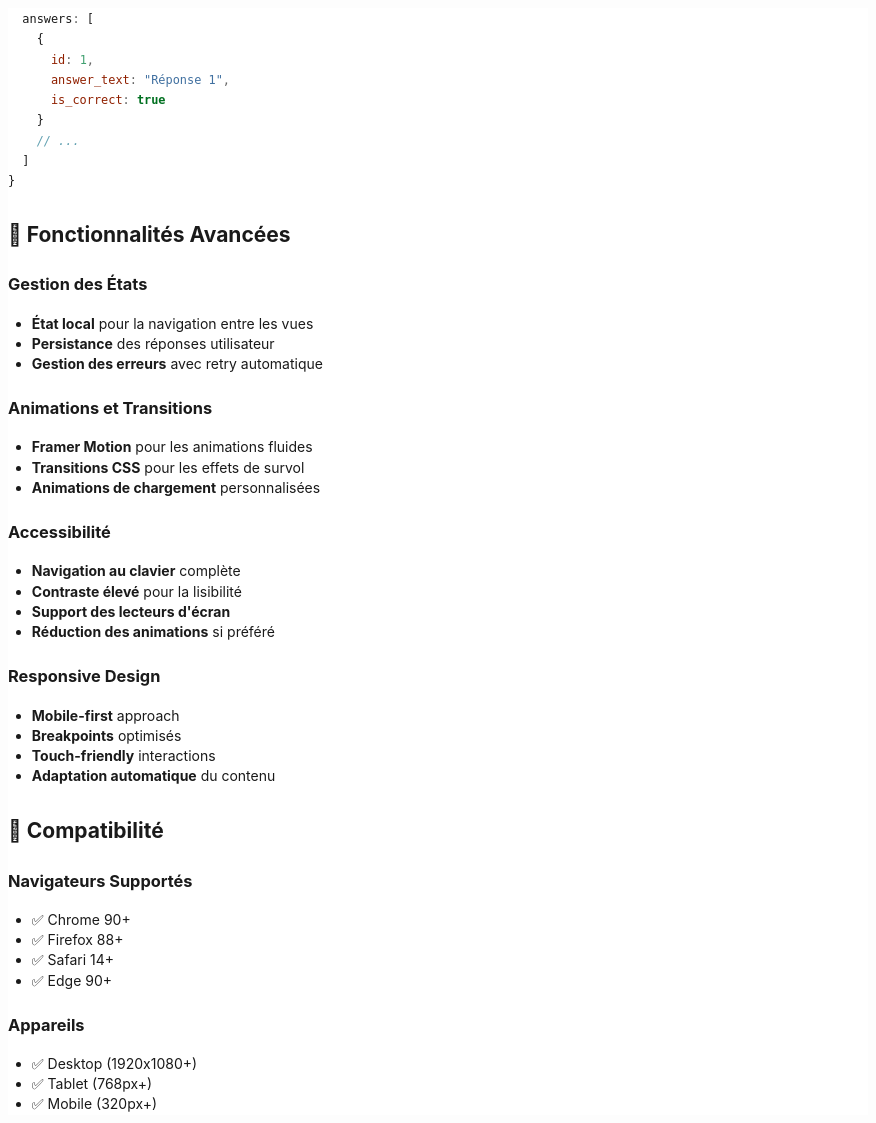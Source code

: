 ```javascript
  answers: [
    {
      id: 1,
      answer_text: "Réponse 1",
      is_correct: true
    }
    // ...
  ]
}
```

## 🔧 Fonctionnalités Avancées

### Gestion des États
- **État local** pour la navigation entre les vues
- **Persistance** des réponses utilisateur
- **Gestion des erreurs** avec retry automatique

### Animations et Transitions
- **Framer Motion** pour les animations fluides
- **Transitions CSS** pour les effets de survol
- **Animations de chargement** personnalisées

### Accessibilité
- **Navigation au clavier** complète
- **Contraste élevé** pour la lisibilité
- **Support des lecteurs d'écran**
- **Réduction des animations** si préféré

### Responsive Design
- **Mobile-first** approach
- **Breakpoints** optimisés
- **Touch-friendly** interactions
- **Adaptation automatique** du contenu

## 📱 Compatibilité

### Navigateurs Supportés
- ✅ Chrome 90+
- ✅ Firefox 88+
- ✅ Safari 14+
- ✅ Edge 90+

### Appareils
- ✅ Desktop (1920x1080+)
- ✅ Tablet (768px+)
- ✅ Mobile (320px+)
